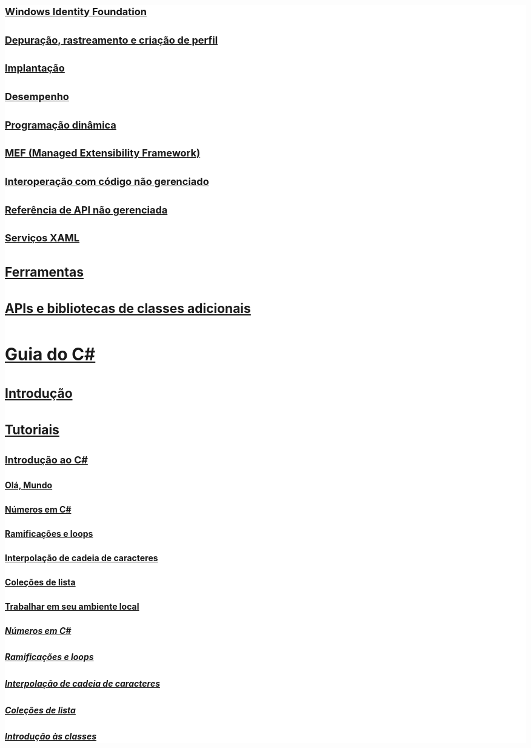 ### [Windows Identity Foundation](framework/security/)
### [Depuração, rastreamento e criação de perfil](framework/debug-trace-profile/)
### [Implantação](framework/deployment/)
### [Desempenho](framework/performance/)
### [Programação dinâmica](framework/reflection-and-codedom/)
### [MEF (Managed Extensibility Framework)](framework/mef/)
### [Interoperação com código não gerenciado](framework/interop/)
### [Referência de API não gerenciada](framework/unmanaged-api/)
### [Serviços XAML](framework/xaml-services/)
## [Ferramentas](framework/tools/)
## [APIs e bibliotecas de classes adicionais](framework/additional-apis/)



# [Guia do C#](csharp/index.md)
## [Introdução](csharp/getting-started/)
## [Tutoriais](csharp/tutorials/index.md)
### [Introdução ao C#](csharp/tutorials/intro-to-csharp/index.md)
#### [Olá, Mundo](csharp/tutorials/intro-to-csharp/hello-world.yml)
#### [Números em C#](csharp/tutorials/intro-to-csharp/numbers-in-csharp.yml)
#### [Ramificações e loops](csharp/tutorials/intro-to-csharp/branches-and-loops.yml)
#### [Interpolação de cadeia de caracteres](csharp/tutorials/intro-to-csharp/interpolated-strings.yml)
#### [Coleções de lista](csharp/tutorials/intro-to-csharp/list-collection.yml)
#### [Trabalhar em seu ambiente local](csharp/tutorials/intro-to-csharp/local-environment.md)
##### [Números em C#](csharp/tutorials/intro-to-csharp/numbers-in-csharp-local.md)
##### [Ramificações e loops](csharp/tutorials/intro-to-csharp/branches-and-loops-local.md)
##### [Interpolação de cadeia de caracteres](csharp/tutorials/intro-to-csharp/interpolated-strings-local.md)
##### [Coleções de lista](csharp/tutorials/intro-to-csharp/arrays-and-collections.md)
##### [Introdução às classes](csharp/tutorials/intro-to-csharp/introduction-to-classes.md)